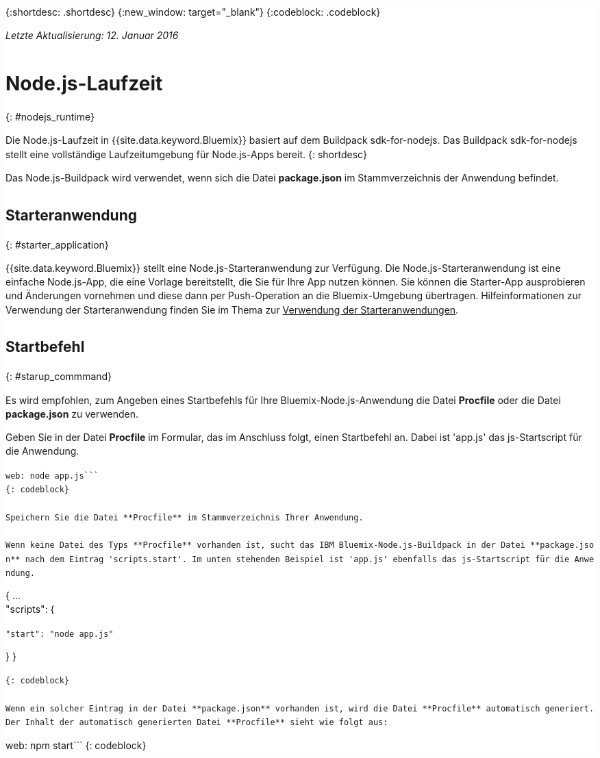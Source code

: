 {:shortdesc: .shortdesc}
{:new_window: target="_blank"}
{:codeblock: .codeblock}

*Letzte Aktualisierung: 12. Januar 2016*

# Node.js-Laufzeit
{: #nodejs_runtime}

Die Node.js-Laufzeit in {{site.data.keyword.Bluemix}} basiert auf dem Buildpack sdk-for-nodejs.
Das Buildpack sdk-for-nodejs stellt eine vollständige Laufzeitumgebung für Node.js-Apps bereit.
{: shortdesc}

Das Node.js-Buildpack wird verwendet, wenn sich die Datei **package.json** im Stammverzeichnis der Anwendung befindet.

## Starteranwendung
{: #starter_application}

{{site.data.keyword.Bluemix}} stellt eine Node.js-Starteranwendung zur Verfügung.  Die Node.js-Starteranwendung ist eine einfache Node.js-App, die eine Vorlage bereitstellt, die Sie für Ihre App nutzen können. Sie können die Starter-App ausprobieren und Änderungen vornehmen und diese dann per Push-Operation an die Bluemix-Umgebung übertragen. Hilfeinformationen zur Verwendung der Starteranwendung finden Sie im Thema zur [Verwendung der Starteranwendungen](../../cfapps/starter_app_usage.html).

## Startbefehl
{: #starup_commmand}

Es wird empfohlen, zum Angeben eines Startbefehls für Ihre Bluemix-Node.js-Anwendung die Datei **Procfile** oder die Datei **package.json** zu verwenden.

Geben Sie in der Datei **Procfile** im Formular, das im Anschluss folgt, einen Startbefehl an. Dabei ist 'app.js' das js-Startscript für die Anwendung.
```
web: node app.js```
{: codeblock}

Speichern Sie die Datei **Procfile** im Stammverzeichnis Ihrer Anwendung. 

Wenn keine Datei des Typs **Procfile** vorhanden ist, sucht das IBM Bluemix-Node.js-Buildpack in der Datei **package.json** nach dem Eintrag 'scripts.start'. Im unten stehenden Beispiel ist 'app.js' ebenfalls das js-Startscript für die Anwendung.
```
{
  ...   
"scripts": {

    "start": "node app.js"
}
}
```
{: codeblock}

Wenn ein solcher Eintrag in der Datei **package.json** vorhanden ist, wird die Datei **Procfile** automatisch generiert. Der Inhalt der automatisch generierten Datei **Procfile** sieht wie folgt aus:
```
web: npm start```
{: codeblock}
